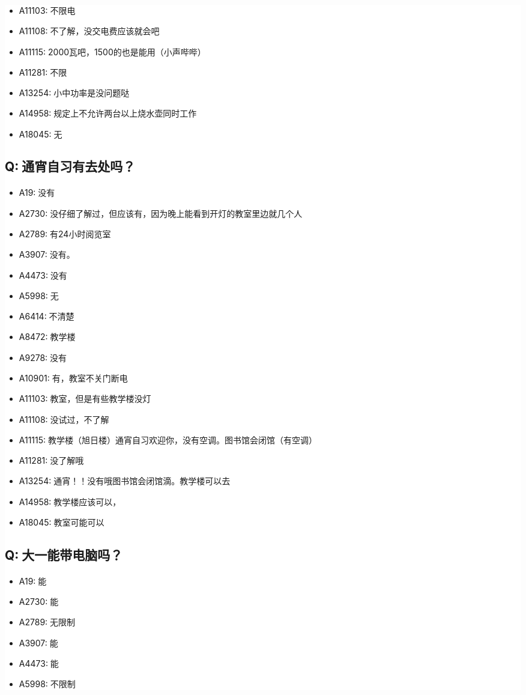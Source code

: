 - A11103: 不限电

- A11108: 不了解，没交电费应该就会吧

- A11115: 2000瓦吧，1500的也是能用（小声哔哔）

- A11281: 不限

- A13254: 小中功率是没问题哒

- A14958: 规定上不允许两台以上烧水壶同时工作

- A18045: 无

## Q: 通宵自习有去处吗？

- A19: 没有

- A2730: 没仔细了解过，但应该有，因为晚上能看到开灯的教室里边就几个人

- A2789: 有24小时阅览室

- A3907: 没有。

- A4473: 没有

- A5998: 无

- A6414: 不清楚

- A8472: 教学楼

- A9278: 没有

- A10901: 有，教室不关门断电

- A11103: 教室，但是有些教学楼没灯

- A11108: 没试过，不了解

- A11115: 教学楼（旭日楼）通宵自习欢迎你，没有空调。图书馆会闭馆（有空调）

- A11281: 没了解哦

- A13254: 通宵！！没有哦图书馆会闭馆滴。教学楼可以去

- A14958: 教学楼应该可以，

- A18045: 教室可能可以

## Q: 大一能带电脑吗？

- A19: 能

- A2730: 能

- A2789: 无限制

- A3907: 能

- A4473: 能

- A5998: 不限制
